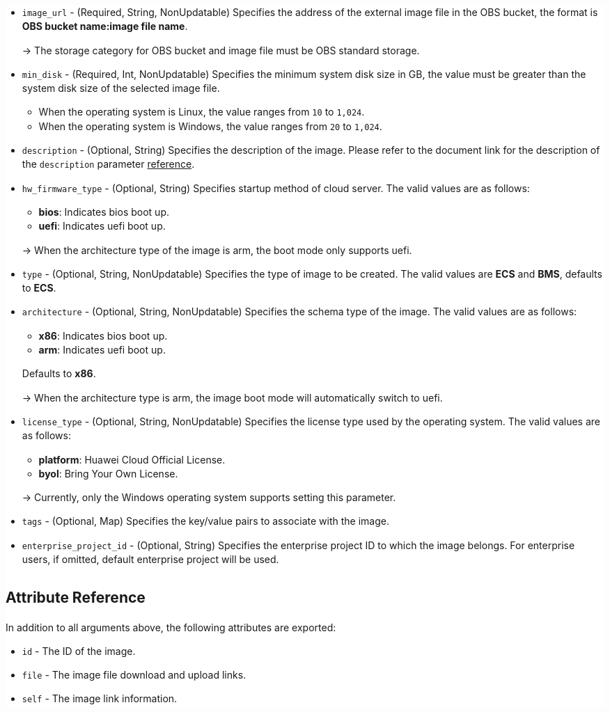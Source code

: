 * `image_url` - (Required, String, NonUpdatable) Specifies the address of the external image file in the OBS bucket,
  the format is **OBS bucket name:image file name**.

  -> The storage category for OBS bucket and image file must be OBS standard storage.

* `min_disk` - (Required, Int, NonUpdatable) Specifies the minimum system disk size in GB, the value must be greater
  than the system disk size of the selected image file.
  + When the operating system is Linux, the value ranges from `10` to `1,024`.
  + When the operating system is Windows, the value ranges from `20` to `1,024`.

* `description` - (Optional, String) Specifies the description of the image.
  Please refer to the document link for the description of the `description` parameter
  [reference](https://support.huaweicloud.com/intl/en-us/api-ims/ims_03_0901.html).

* `hw_firmware_type` - (Optional, String) Specifies startup method of cloud server.
  The valid values are as follows:
  + **bios**: Indicates bios boot up.
  + **uefi**: Indicates uefi boot up.

  -> When the architecture type of the image is arm, the boot mode only supports uefi.

* `type` - (Optional, String, NonUpdatable) Specifies the type of image to be created.
  The valid values are **ECS** and **BMS**, defaults to **ECS**.

* `architecture` - (Optional, String, NonUpdatable) Specifies the schema type of the image.
  The valid values are as follows:
  + **x86**: Indicates bios boot up.
  + **arm**: Indicates uefi boot up.

  Defaults to **x86**.

  -> When the architecture type is arm, the image boot mode will automatically switch to uefi.

* `license_type` - (Optional, String, NonUpdatable) Specifies the license type used by the operating system.
  The valid values are as follows:
  + **platform**: Huawei Cloud Official License.
  + **byol**: Bring Your Own License.

  -> Currently, only the Windows operating system supports setting this parameter.

* `tags` - (Optional, Map) Specifies the key/value pairs to associate with the image.

* `enterprise_project_id` - (Optional, String) Specifies the enterprise project ID to which the image belongs.
  For enterprise users, if omitted, default enterprise project will be used.

## Attribute Reference

In addition to all arguments above, the following attributes are exported:

* `id` - The ID of the image.

* `file` - The image file download and upload links.

* `self` - The image link information.
